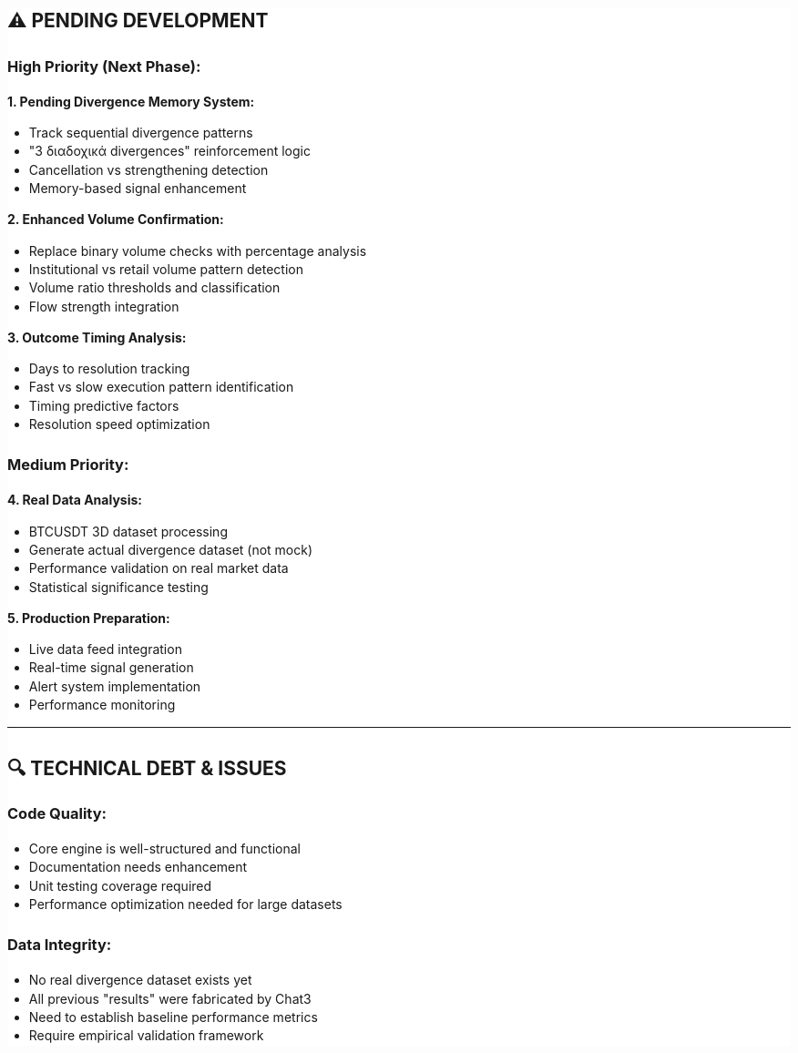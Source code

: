 ## ⚠️ PENDING DEVELOPMENT

### **High Priority (Next Phase):**

**1. Pending Divergence Memory System:**
- Track sequential divergence patterns
- "3 διαδοχικά divergences" reinforcement logic
- Cancellation vs strengthening detection
- Memory-based signal enhancement

**2. Enhanced Volume Confirmation:**
- Replace binary volume checks with percentage analysis
- Institutional vs retail volume pattern detection
- Volume ratio thresholds and classification
- Flow strength integration

**3. Outcome Timing Analysis:**
- Days to resolution tracking
- Fast vs slow execution pattern identification
- Timing predictive factors
- Resolution speed optimization

### **Medium Priority:**

**4. Real Data Analysis:**
- BTCUSDT 3D dataset processing
- Generate actual divergence dataset (not mock)
- Performance validation on real market data
- Statistical significance testing

**5. Production Preparation:**
- Live data feed integration
- Real-time signal generation
- Alert system implementation
- Performance monitoring

---

## 🔍 TECHNICAL DEBT & ISSUES

### **Code Quality:**
- Core engine is well-structured and functional
- Documentation needs enhancement
- Unit testing coverage required
- Performance optimization needed for large datasets

### **Data Integrity:**
- No real divergence dataset exists yet
- All previous "results" were fabricated by Chat3
- Need to establish baseline performance metrics
- Require empirical validation framework
